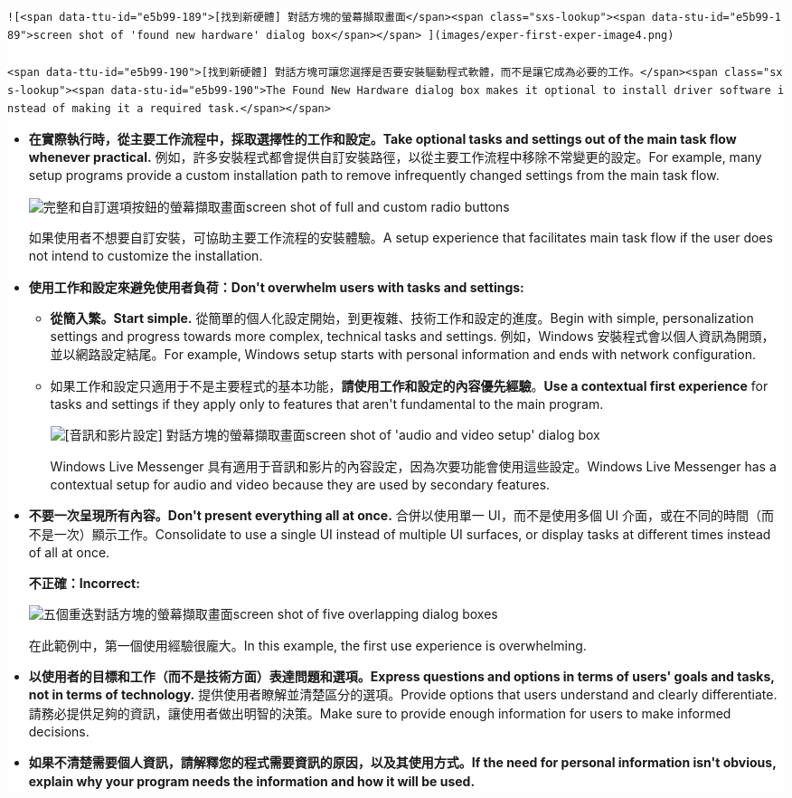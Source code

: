     ![<span data-ttu-id="e5b99-189">[找到新硬體] 對話方塊的螢幕擷取畫面</span><span class="sxs-lookup"><span data-stu-id="e5b99-189">screen shot of 'found new hardware' dialog box</span></span> ](images/exper-first-exper-image4.png)

    <span data-ttu-id="e5b99-190">[找到新硬體] 對話方塊可讓您選擇是否要安裝驅動程式軟體，而不是讓它成為必要的工作。</span><span class="sxs-lookup"><span data-stu-id="e5b99-190">The Found New Hardware dialog box makes it optional to install driver software instead of making it a required task.</span></span>

-   <span data-ttu-id="e5b99-191">**在實際執行時，從主要工作流程中，採取選擇性的工作和設定。**</span><span class="sxs-lookup"><span data-stu-id="e5b99-191">**Take optional tasks and settings out of the main task flow whenever practical.**</span></span> <span data-ttu-id="e5b99-192">例如，許多安裝程式都會提供自訂安裝路徑，以從主要工作流程中移除不常變更的設定。</span><span class="sxs-lookup"><span data-stu-id="e5b99-192">For example, many setup programs provide a custom installation path to remove infrequently changed settings from the main task flow.</span></span>

    ![<span data-ttu-id="e5b99-193">完整和自訂選項按鈕的螢幕擷取畫面</span><span class="sxs-lookup"><span data-stu-id="e5b99-193">screen shot of full and custom radio buttons</span></span> ](images/exper-first-exper-image5.png)

    <span data-ttu-id="e5b99-194">如果使用者不想要自訂安裝，可協助主要工作流程的安裝體驗。</span><span class="sxs-lookup"><span data-stu-id="e5b99-194">A setup experience that facilitates main task flow if the user does not intend to customize the installation.</span></span>

-   <span data-ttu-id="e5b99-195">**使用工作和設定來避免使用者負荷：**</span><span class="sxs-lookup"><span data-stu-id="e5b99-195">**Don't overwhelm users with tasks and settings:**</span></span>
    -   <span data-ttu-id="e5b99-196">**從簡入繁。**</span><span class="sxs-lookup"><span data-stu-id="e5b99-196">**Start simple.**</span></span> <span data-ttu-id="e5b99-197">從簡單的個人化設定開始，到更複雜、技術工作和設定的進度。</span><span class="sxs-lookup"><span data-stu-id="e5b99-197">Begin with simple, personalization settings and progress towards more complex, technical tasks and settings.</span></span> <span data-ttu-id="e5b99-198">例如，Windows 安裝程式會以個人資訊為開頭，並以網路設定結尾。</span><span class="sxs-lookup"><span data-stu-id="e5b99-198">For example, Windows setup starts with personal information and ends with network configuration.</span></span>
    -   <span data-ttu-id="e5b99-199">如果工作和設定只適用于不是主要程式的基本功能，**請使用工作和設定的內容優先經驗**。</span><span class="sxs-lookup"><span data-stu-id="e5b99-199">**Use a contextual first experience** for tasks and settings if they apply only to features that aren't fundamental to the main program.</span></span>

        ![<span data-ttu-id="e5b99-200">[音訊和影片設定] 對話方塊的螢幕擷取畫面</span><span class="sxs-lookup"><span data-stu-id="e5b99-200">screen shot of 'audio and video setup' dialog box</span></span> ](images/exper-first-exper-image6.png)

        <span data-ttu-id="e5b99-201">Windows Live Messenger 具有適用于音訊和影片的內容設定，因為次要功能會使用這些設定。</span><span class="sxs-lookup"><span data-stu-id="e5b99-201">Windows Live Messenger has a contextual setup for audio and video because they are used by secondary features.</span></span>

-   <span data-ttu-id="e5b99-202">**不要一次呈現所有內容。**</span><span class="sxs-lookup"><span data-stu-id="e5b99-202">**Don't present everything all at once.**</span></span> <span data-ttu-id="e5b99-203">合併以使用單一 UI，而不是使用多個 UI 介面，或在不同的時間（而不是一次）顯示工作。</span><span class="sxs-lookup"><span data-stu-id="e5b99-203">Consolidate to use a single UI instead of multiple UI surfaces, or display tasks at different times instead of all at once.</span></span>

    <span data-ttu-id="e5b99-204">**不正確：**</span><span class="sxs-lookup"><span data-stu-id="e5b99-204">**Incorrect:**</span></span>

    ![<span data-ttu-id="e5b99-205">五個重迭對話方塊的螢幕擷取畫面</span><span class="sxs-lookup"><span data-stu-id="e5b99-205">screen shot of five overlapping dialog boxes</span></span> ](images/exper-first-exper-image7.png)

    <span data-ttu-id="e5b99-206">在此範例中，第一個使用經驗很龐大。</span><span class="sxs-lookup"><span data-stu-id="e5b99-206">In this example, the first use experience is overwhelming.</span></span>

-   <span data-ttu-id="e5b99-207">**以使用者的目標和工作（而不是技術方面）表達問題和選項。**</span><span class="sxs-lookup"><span data-stu-id="e5b99-207">**Express questions and options in terms of users' goals and tasks, not in terms of technology.**</span></span> <span data-ttu-id="e5b99-208">提供使用者瞭解並清楚區分的選項。</span><span class="sxs-lookup"><span data-stu-id="e5b99-208">Provide options that users understand and clearly differentiate.</span></span> <span data-ttu-id="e5b99-209">請務必提供足夠的資訊，讓使用者做出明智的決策。</span><span class="sxs-lookup"><span data-stu-id="e5b99-209">Make sure to provide enough information for users to make informed decisions.</span></span>
-   <span data-ttu-id="e5b99-210">**如果不清楚需要個人資訊，請解釋您的程式需要資訊的原因，以及其使用方式。**</span><span class="sxs-lookup"><span data-stu-id="e5b99-210">**If the need for personal information isn't obvious, explain why your program needs the information and how it will be used.**</span></span>
